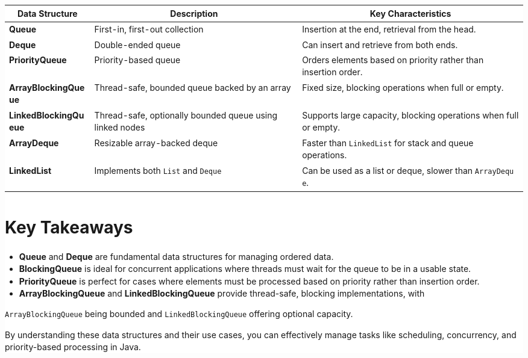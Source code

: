 | Data Structure      | Description                                               | Key Characteristics                                                   |
|---------------------|-----------------------------------------------------------|-----------------------------------------------------------------------|
| **Queue**           | First-in, first-out collection                            | Insertion at the end, retrieval from the head.                        |
| **Deque**           | Double-ended queue                                        | Can insert and retrieve from both ends.                               |
| **PriorityQueue**    | Priority-based queue                                      | Orders elements based on priority rather than insertion order.        |
| **ArrayBlockingQueue** | Thread-safe, bounded queue backed by an array           | Fixed size, blocking operations when full or empty.                   |
| **LinkedBlockingQueue** | Thread-safe, optionally bounded queue using linked nodes | Supports large capacity, blocking operations when full or empty.      |
| **ArrayDeque**       | Resizable array-backed deque                             | Faster than `LinkedList` for stack and queue operations.              |
| **LinkedList**       | Implements both `List` and `Deque`                       | Can be used as a list or deque, slower than `ArrayDeque`.             |

# Key Takeaways
- **Queue** and **Deque** are fundamental data structures for managing ordered data.
- **BlockingQueue** is ideal for concurrent applications where threads must wait for the queue to be in a usable state.
- **PriorityQueue** is perfect for cases where elements must be processed based on priority rather than insertion order.
- **ArrayBlockingQueue** and **LinkedBlockingQueue** provide thread-safe, blocking implementations, with

`ArrayBlockingQueue` being bounded and `LinkedBlockingQueue` offering optional capacity.

By understanding these data structures and their use cases, you can effectively manage tasks like scheduling, concurrency, and priority-based processing in Java.
